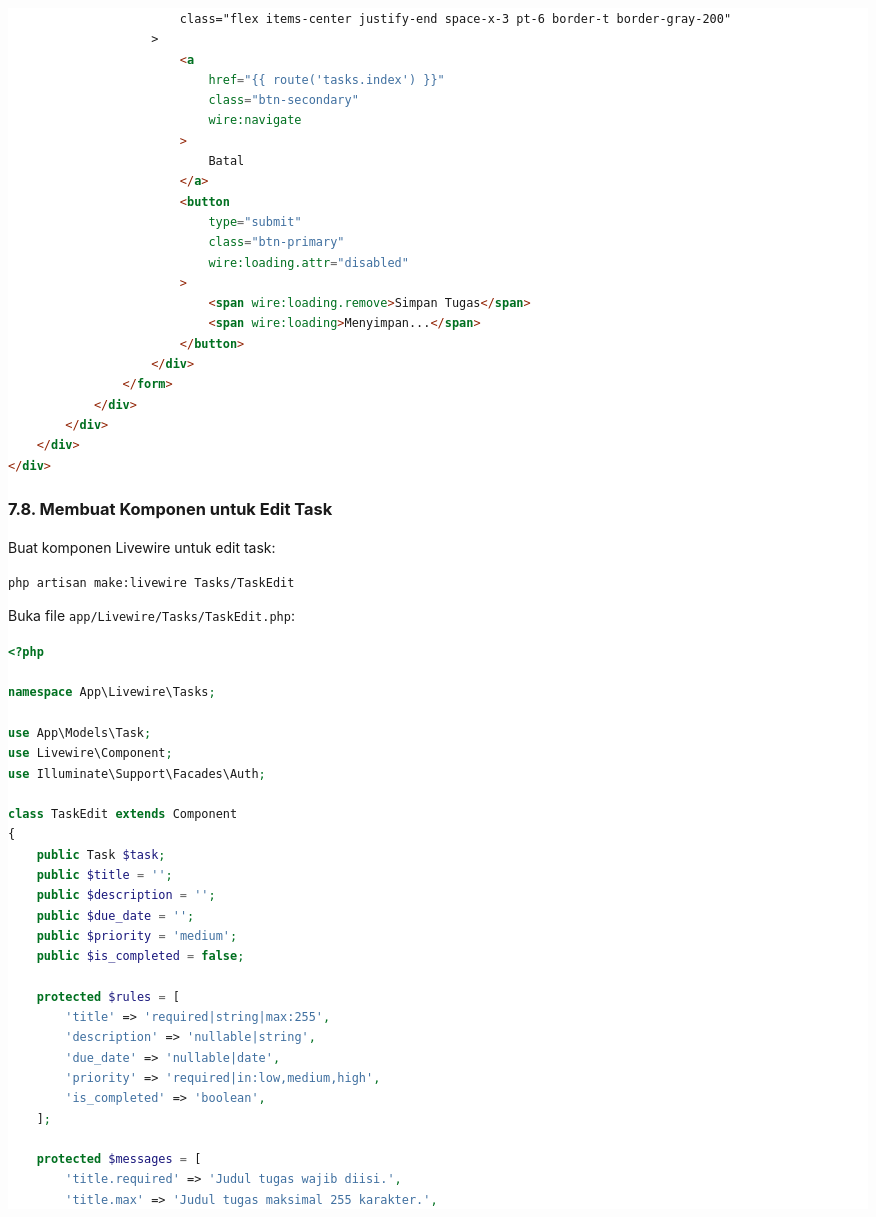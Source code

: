 ```html
                        class="flex items-center justify-end space-x-3 pt-6 border-t border-gray-200"
                    >
                        <a
                            href="{{ route('tasks.index') }}"
                            class="btn-secondary"
                            wire:navigate
                        >
                            Batal
                        </a>
                        <button
                            type="submit"
                            class="btn-primary"
                            wire:loading.attr="disabled"
                        >
                            <span wire:loading.remove>Simpan Tugas</span>
                            <span wire:loading>Menyimpan...</span>
                        </button>
                    </div>
                </form>
            </div>
        </div>
    </div>
</div>
```

### 7.8. Membuat Komponen untuk Edit Task

Buat komponen Livewire untuk edit task:

```bash
php artisan make:livewire Tasks/TaskEdit
```

Buka file `app/Livewire/Tasks/TaskEdit.php`:

```php
<?php

namespace App\Livewire\Tasks;

use App\Models\Task;
use Livewire\Component;
use Illuminate\Support\Facades\Auth;

class TaskEdit extends Component
{
    public Task $task;
    public $title = '';
    public $description = '';
    public $due_date = '';
    public $priority = 'medium';
    public $is_completed = false;

    protected $rules = [
        'title' => 'required|string|max:255',
        'description' => 'nullable|string',
        'due_date' => 'nullable|date',
        'priority' => 'required|in:low,medium,high',
        'is_completed' => 'boolean',
    ];

    protected $messages = [
        'title.required' => 'Judul tugas wajib diisi.',
        'title.max' => 'Judul tugas maksimal 255 karakter.',
```